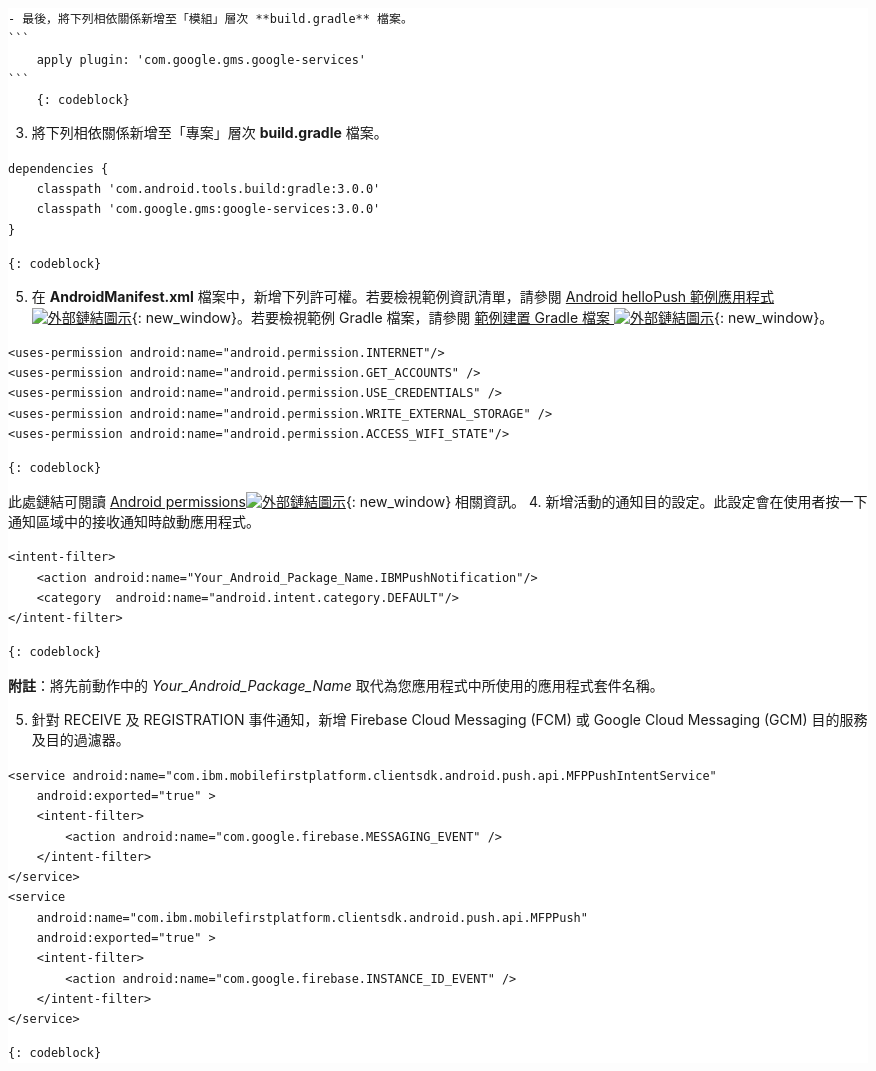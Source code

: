 	- 最後，將下列相依關係新增至「模組」層次 **build.gradle** 檔案。
	```
		apply plugin: 'com.google.gms.google-services'
	```
		{: codeblock}
3. 將下列相依關係新增至「專案」層次 **build.gradle** 檔案。
```
dependencies {
    classpath 'com.android.tools.build:gradle:3.0.0'
    classpath 'com.google.gms:google-services:3.0.0'
}
``` 
    {: codeblock}
5. 在 **AndroidManifest.xml** 檔案中，新增下列許可權。若要檢視範例資訊清單，請參閱 [Android helloPush 範例應用程式 ![外部鏈結圖示](../../icons/launch-glyph.svg "外部鏈結圖示")](https://github.com/ibm-bluemix-mobile-services/bms-samples-android-hellopush/blob/master/helloPush/app/src/main/AndroidManifest.xml "外部鏈結圖示"){: new_window}。若要檢視範例 Gradle 檔案，請參閱 [範例建置 Gradle 檔案 ![外部鏈結圖示](../../icons/launch-glyph.svg "外部鏈結圖示")](https://github.com/ibm-bluemix-mobile-services/bms-samples-android-hellopush/blob/master/helloPush/app/build.gradle "外部鏈結圖示"){: new_window}。
```
<uses-permission android:name="android.permission.INTERNET"/>
<uses-permission android:name="android.permission.GET_ACCOUNTS" />
<uses-permission android:name="android.permission.USE_CREDENTIALS" />
<uses-permission android:name="android.permission.WRITE_EXTERNAL_STORAGE" />
<uses-permission android:name="android.permission.ACCESS_WIFI_STATE"/>
```
	{: codeblock}
此處鏈結可閱讀 [Android permissions![外部鏈結圖示](../../icons/launch-glyph.svg "外部鏈結圖示")](http://developer.android.com/guide/topics/security/permissions.html "外部鏈結圖示"){: new_window} 相關資訊。
4. 新增活動的通知目的設定。此設定會在使用者按一下通知區域中的接收通知時啟動應用程式。
```
<intent-filter>
	<action android:name="Your_Android_Package_Name.IBMPushNotification"/>
	<category  android:name="android.intent.category.DEFAULT"/>
</intent-filter>
```
	{: codeblock}
**附註**：將先前動作中的 *Your_Android_Package_Name* 取代為您應用程式中所使用的應用程式套件名稱。

5. 針對 RECEIVE 及 REGISTRATION 事件通知，新增 Firebase Cloud Messaging (FCM) 或 Google Cloud Messaging (GCM) 目的服務及目的過濾器。
```
<service android:name="com.ibm.mobilefirstplatform.clientsdk.android.push.api.MFPPushIntentService"
    android:exported="true" >
    <intent-filter>
        <action android:name="com.google.firebase.MESSAGING_EVENT" />
    </intent-filter>
</service>
<service
    android:name="com.ibm.mobilefirstplatform.clientsdk.android.push.api.MFPPush"
    android:exported="true" >
    <intent-filter>
        <action android:name="com.google.firebase.INSTANCE_ID_EVENT" />
    </intent-filter>
</service>
```
    {: codeblock}
